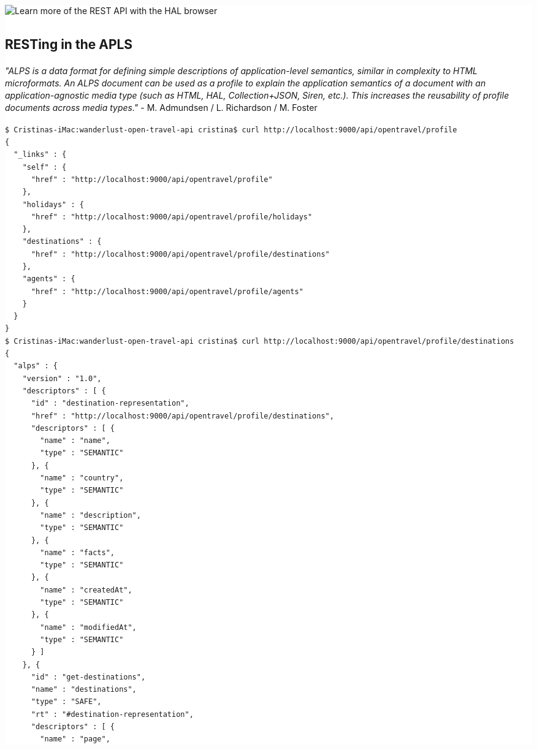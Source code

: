 <img class="img-responsive" src="{{ site.baseurl }}/img/posts/wanderlust-api/HAL_Browser.png" alt="Learn more of the REST API with the HAL browser"/>

## RESTing in the APLS

<i class="blue">"ALPS is a data format for defining simple descriptions of application-level semantics, similar in complexity to HTML microformats. An ALPS document can be used as a profile to explain the application semantics of a document with an application-agnostic media type (such as HTML, HAL, Collection+JSON, Siren, etc.). This increases the reusability of profile documents across media types."</i> - M. Admundsen / L. Richardson / M. Foster

```
$ Cristinas-iMac:wanderlust-open-travel-api cristina$ curl http://localhost:9000/api/opentravel/profile
{
  "_links" : {
    "self" : {
      "href" : "http://localhost:9000/api/opentravel/profile"
    },
    "holidays" : {
      "href" : "http://localhost:9000/api/opentravel/profile/holidays"
    },
    "destinations" : {
      "href" : "http://localhost:9000/api/opentravel/profile/destinations"
    },
    "agents" : {
      "href" : "http://localhost:9000/api/opentravel/profile/agents"
    }
  }
}
$ Cristinas-iMac:wanderlust-open-travel-api cristina$ curl http://localhost:9000/api/opentravel/profile/destinations
{
  "alps" : {
    "version" : "1.0",
    "descriptors" : [ {
      "id" : "destination-representation",
      "href" : "http://localhost:9000/api/opentravel/profile/destinations",
      "descriptors" : [ {
        "name" : "name",
        "type" : "SEMANTIC"
      }, {
        "name" : "country",
        "type" : "SEMANTIC"
      }, {
        "name" : "description",
        "type" : "SEMANTIC"
      }, {
        "name" : "facts",
        "type" : "SEMANTIC"
      }, {
        "name" : "createdAt",
        "type" : "SEMANTIC"
      }, {
        "name" : "modifiedAt",
        "type" : "SEMANTIC"
      } ]
    }, {
      "id" : "get-destinations",
      "name" : "destinations",
      "type" : "SAFE",
      "rt" : "#destination-representation",
      "descriptors" : [ {
        "name" : "page",
```